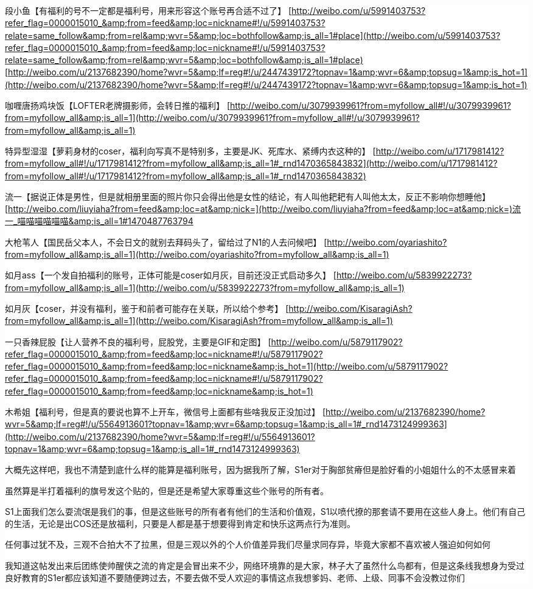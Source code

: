 段小鱼【有福利的号不一定都是福利号，用来形容这个账号再合适不过了】
[http://weibo.com/u/5991403753?refer_flag=0000015010_&amp;from=feed&amp;loc=nickname#!/u/5991403753?relate=same_follow&amp;from=rel&amp;wvr=5&amp;loc=bothfollow&amp;is_all=1#place](http://weibo.com/u/5991403753?refer_flag=0000015010_&amp;from=feed&amp;loc=nickname#!/u/5991403753?relate=same_follow&amp;from=rel&amp;wvr=5&amp;loc=bothfollow&amp;is_all=1#place)
[http://weibo.com/u/2137682390/home?wvr=5&amp;lf=reg#!/u/2447439172?topnav=1&amp;wvr=6&amp;topsug=1&amp;is_hot=1](http://weibo.com/u/2137682390/home?wvr=5&amp;lf=reg#!/u/2447439172?topnav=1&amp;wvr=6&amp;topsug=1&amp;is_hot=1)

咖喱唐扬鸡块饭【LOFTER老牌摄影师，会转日推的福利】
[http://weibo.com/u/3079939961?from=myfollow_all#!/u/3079939961?from=myfollow_all&amp;is_all=1](http://weibo.com/u/3079939961?from=myfollow_all#!/u/3079939961?from=myfollow_all&amp;is_all=1)

特异型湿湿【萝莉身材的coser，福利向写真不是特别多，主要是JK、死库水、紧缚内衣这种的】
[http://weibo.com/u/1717981412?from=myfollow_all#!/u/1717981412?from=myfollow_all&amp;is_all=1#_rnd1470365843832](http://weibo.com/u/1717981412?from=myfollow_all#!/u/1717981412?from=myfollow_all&amp;is_all=1#_rnd1470365843832)

流一【据说正体是男性，但是就相册里面的照片你只会得出他是女性的结论，有人叫他耙耙有人叫他太太，反正不影响你想睡他】
[http://weibo.com/liuyiaha?from=feed&amp;loc=at&amp;nick=](http://weibo.com/liuyiaha?from=feed&amp;loc=at&amp;nick=)流一_喵喵喵喵喵喵&amp;is_all=1#1470487763794

大枪苇人【国民岳父本人，不会日文的就别去拜码头了，留给过了N1的人去问候吧】
[http://weibo.com/oyariashito?from=myfollow_all&amp;is_all=1](http://weibo.com/oyariashito?from=myfollow_all&amp;is_all=1)

如月ass【一个发自拍福利的账号，正体可能是coser如月灰，目前还没正式启动多久】
[http://weibo.com/u/5839922273?from=myfollow_all&amp;is_all=1](http://weibo.com/u/5839922273?from=myfollow_all&amp;is_all=1)

如月灰【coser，并没有福利，鉴于和前者可能存在关联，所以给个参考】
[http://weibo.com/KisaragiAsh?from=myfollow_all&amp;is_all=1](http://weibo.com/KisaragiAsh?from=myfollow_all&amp;is_all=1)

一只香辣屁股【让人营养不良的福利号，屁股党，主要是GIF和定图】
[http://weibo.com/u/5879117902?refer_flag=0000015010_&amp;from=feed&amp;loc=nickname#!/u/5879117902?refer_flag=0000015010_&amp;from=feed&amp;loc=nickname&amp;is_hot=1](http://weibo.com/u/5879117902?refer_flag=0000015010_&amp;from=feed&amp;loc=nickname#!/u/5879117902?refer_flag=0000015010_&amp;from=feed&amp;loc=nickname&amp;is_hot=1)

木希姐【福利号，但是真的要说也算不上开车，微信号上面都有些啥我反正没加过】
[http://weibo.com/u/2137682390/home?wvr=5&amp;lf=reg#!/u/5564913601?topnav=1&amp;wvr=6&amp;topsug=1&amp;is_all=1#_rnd1473124999363](http://weibo.com/u/2137682390/home?wvr=5&amp;lf=reg#!/u/5564913601?topnav=1&amp;wvr=6&amp;topsug=1&amp;is_all=1#_rnd1473124999363)

大概先这样吧，我也不清楚到底什么样的能算是福利账号，因为据我所了解，S1er对于胸部贫瘠但是脸好看的小姐姐什么的不太感冒来着

虽然算是半打着福利的旗号发这个贴的，但是还是希望大家尊重这些个账号的所有者。

S1上面我们怎么耍流氓是我们的事，但是这些账号的所有者有他们的生活和价值观，S1以喷代撩的那套请不要用在这些人身上。他们有自己的生活，无论是出COS还是放福利，只要是人都是基于想要得到肯定和快乐这两点行为准则。

任何事过犹不及，三观不合拍大不了拉黑，但是三观以外的个人价值差异我们尽量求同存异，毕竟大家都不喜欢被人强迫如何如何

我知道这帖发出来后团练使帅醒侠之流的肯定是会冒出来不少，网络环境靠的是大家，林子大了虽然什么鸟都有，但是这条线我想身为受过良好教育的S1er都应该知道不要随便跨过去，不要去做不受人欢迎的事情这点我想爹妈、老师、上级、同事不会没教过你们

